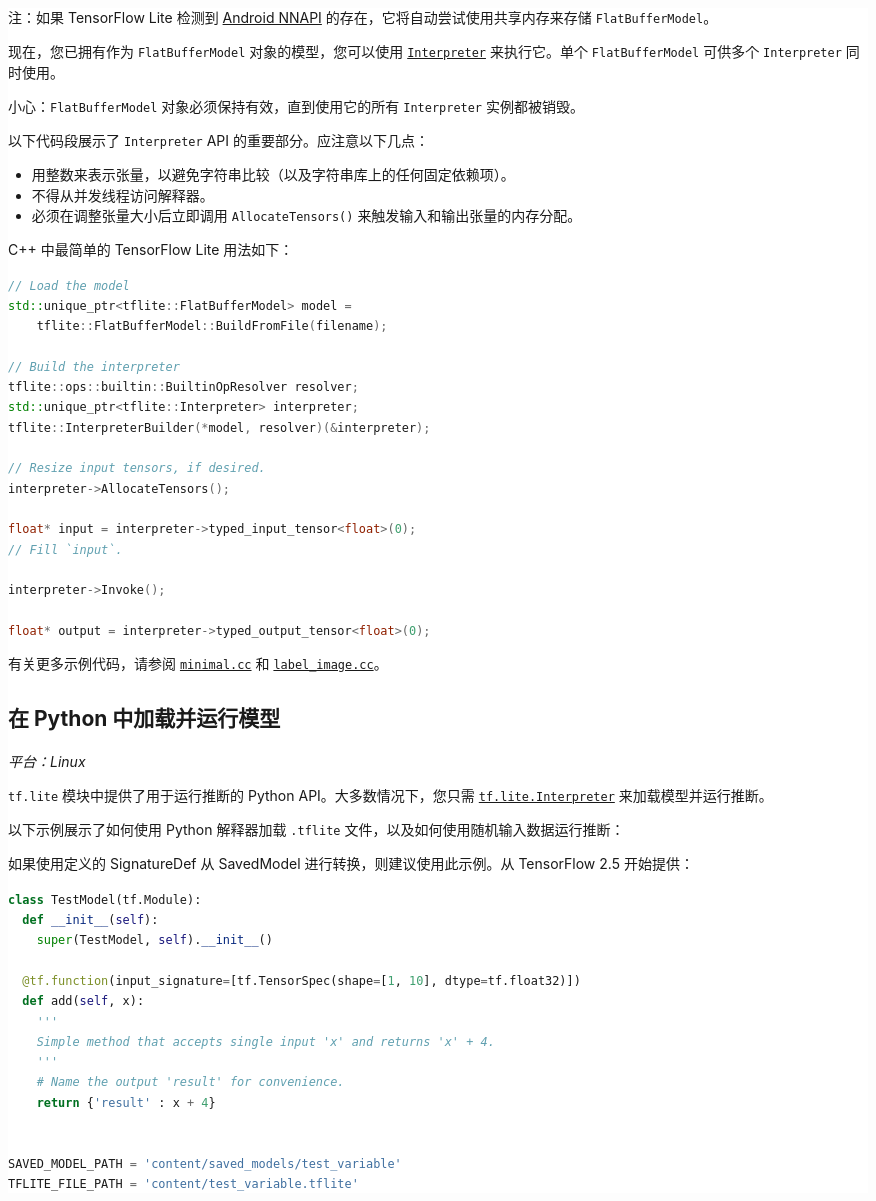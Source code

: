 注：如果 TensorFlow Lite 检测到 [Android NNAPI](https://developer.android.com/ndk/guides/neuralnetworks) 的存在，它将自动尝试使用共享内存来存储 `FlatBufferModel`。

现在，您已拥有作为 `FlatBufferModel` 对象的模型，您可以使用 [`Interpreter`](https://www.tensorflow.org/lite/api_docs/cc/class/tflite/interpreter.html) 来执行它。单个 `FlatBufferModel` 可供多个 `Interpreter` 同时使用。

小心：`FlatBufferModel` 对象必须保持有效，直到使用它的所有 `Interpreter` 实例都被销毁。

以下代码段展示了 `Interpreter` API 的重要部分。应注意以下几点：

- 用整数来表示张量，以避免字符串比较（以及字符串库上的任何固定依赖项）。
- 不得从并发线程访问解释器。
- 必须在调整张量大小后立即调用 `AllocateTensors()` 来触发输入和输出张量的内存分配。

C++ 中最简单的 TensorFlow Lite 用法如下：

```c++
// Load the model
std::unique_ptr<tflite::FlatBufferModel> model =
    tflite::FlatBufferModel::BuildFromFile(filename);

// Build the interpreter
tflite::ops::builtin::BuiltinOpResolver resolver;
std::unique_ptr<tflite::Interpreter> interpreter;
tflite::InterpreterBuilder(*model, resolver)(&interpreter);

// Resize input tensors, if desired.
interpreter->AllocateTensors();

float* input = interpreter->typed_input_tensor<float>(0);
// Fill `input`.

interpreter->Invoke();

float* output = interpreter->typed_output_tensor<float>(0);
```

有关更多示例代码，请参阅 [`minimal.cc`](https://github.com/tensorflow/tensorflow/blob/master/tensorflow/lite/examples/minimal/minimal.cc) 和 [`label_image.cc`](https://github.com/tensorflow/tensorflow/blob/master/tensorflow/lite/examples/label_image/label_image.cc)。

## 在 Python 中加载并运行模型

*平台：Linux*

`tf.lite` 模块中提供了用于运行推断的 Python API。大多数情况下，您只需 [`tf.lite.Interpreter`](https://www.tensorflow.org/api_docs/python/tf/lite/Interpreter) 来加载模型并运行推断。

以下示例展示了如何使用 Python 解释器加载 `.tflite` 文件，以及如何使用随机输入数据运行推断：

如果使用定义的 SignatureDef 从 SavedModel 进行转换，则建议使用此示例。从 TensorFlow 2.5 开始提供：

```python
class TestModel(tf.Module):
  def __init__(self):
    super(TestModel, self).__init__()

  @tf.function(input_signature=[tf.TensorSpec(shape=[1, 10], dtype=tf.float32)])
  def add(self, x):
    '''
    Simple method that accepts single input 'x' and returns 'x' + 4.
    '''
    # Name the output 'result' for convenience.
    return {'result' : x + 4}


SAVED_MODEL_PATH = 'content/saved_models/test_variable'
TFLITE_FILE_PATH = 'content/test_variable.tflite'

```